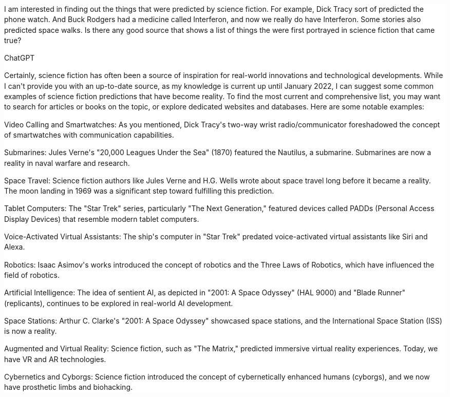 <!DOCTYPE html>
<html lang="en">
<head>
<meta charset="UTF-8">
    <meta name="viewport" content="width=device-width, initial-scale=1.0">
    <title>George's Questions on Predictions, Tech, King Solomon, Queen of Shiba, Ark of the Covenant and More</title>
</head>
<body>

<p>
I am interested in finding out the things that were predicted by science fiction. For example, Dick Tracy sort of predicted the phone watch. And Buck Rodgers had a medicine called Interferon, and now we really do have Interferon. Some stories also predicted space walks. Is there any good source that shows a list of things the were first portrayed in science fiction that came true?
</p>
<p>
ChatGPT
</p>

Certainly, science fiction has often been a source of inspiration for real-world innovations and technological developments. While I can't provide you with an up-to-date source, as my knowledge is current up until January 2022, I can suggest some common examples of science fiction predictions that have become reality. To find the most current and comprehensive list, you may want to search for articles or books on the topic, or explore dedicated websites and databases. Here are some notable examples:

Video Calling and Smartwatches: As you mentioned, Dick Tracy's two-way wrist radio/communicator foreshadowed the concept of smartwatches with communication capabilities.

Submarines: Jules Verne's "20,000 Leagues Under the Sea" (1870) featured the Nautilus, a submarine. Submarines are now a reality in naval warfare and research.

Space Travel: Science fiction authors like Jules Verne and H.G. Wells wrote about space travel long before it became a reality. The moon landing in 1969 was a significant step toward fulfilling this prediction.

Tablet Computers: The "Star Trek" series, particularly "The Next Generation," featured devices called PADDs (Personal Access Display Devices) that resemble modern tablet computers.

Voice-Activated Virtual Assistants: The ship's computer in "Star Trek" predated voice-activated virtual assistants like Siri and Alexa.

Robotics: Isaac Asimov's works introduced the concept of robotics and the Three Laws of Robotics, which have influenced the field of robotics.

Artificial Intelligence: The idea of sentient AI, as depicted in "2001: A Space Odyssey" (HAL 9000) and "Blade Runner" (replicants), continues to be explored in real-world AI development.

Space Stations: Arthur C. Clarke's "2001: A Space Odyssey" showcased space stations, and the International Space Station (ISS) is now a reality.

Augmented and Virtual Reality: Science fiction, such as "The Matrix," predicted immersive virtual reality experiences. Today, we have VR and AR technologies.

Cybernetics and Cyborgs: Science fiction introduced the concept of cybernetically enhanced humans (cyborgs), and we now have prosthetic limbs and biohacking.

